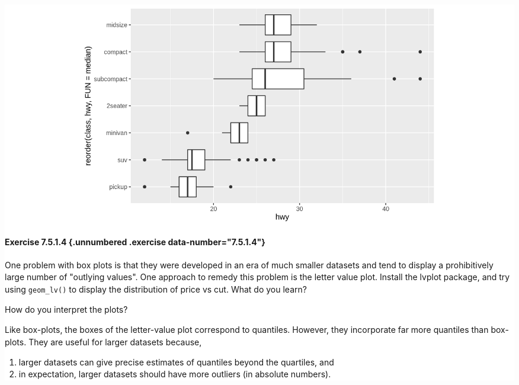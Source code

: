 <img src="EDA_files/figure-html/unnamed-chunk-35-1.png" width="70%" style="display: block; margin: auto;" />

</div>

#### Exercise 7.5.1.4 {.unnumbered .exercise data-number="7.5.1.4"}

<div class="question">

One problem with box plots is that they were developed in an era of much smaller datasets and tend to display a prohibitively large number of "outlying values".
One approach to remedy this problem is the letter value plot.
Install the lvplot package, and try using `geom_lv()` to display the distribution of price vs cut.
What do you learn?

How do you interpret the plots?
</div>

<div class="answer">

Like box-plots, the boxes of the letter-value plot correspond to quantiles. However, they incorporate
far more quantiles than box-plots. They are useful for larger datasets because,

1.  larger datasets can give precise estimates of quantiles beyond the quartiles, and
1.  in expectation, larger datasets should have more outliers (in absolute numbers).

